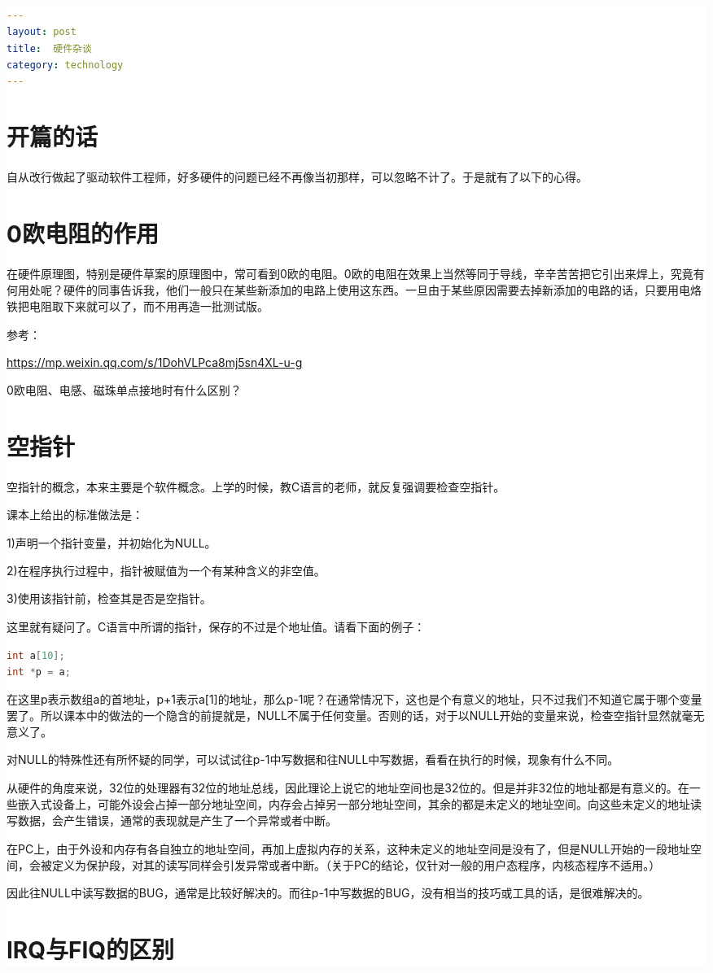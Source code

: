```yaml
---
layout: post
title:  硬件杂谈
category: technology 
---
```


# 开篇的话

自从改行做起了驱动软件工程师，好多硬件的问题已经不再像当初那样，可以忽略不计了。于是就有了以下的心得。

# 0欧电阻的作用

在硬件原理图，特别是硬件草案的原理图中，常可看到0欧的电阻。0欧的电阻在效果上当然等同于导线，辛辛苦苦把它引出来焊上，究竟有何用处呢？硬件的同事告诉我，他们一般只在某些新添加的电路上使用这东西。一旦由于某些原因需要去掉新添加的电路的话，只要用电烙铁把电阻取下来就可以了，而不用再造一批测试版。

参考：

https://mp.weixin.qq.com/s/1DohVLPca8mj5sn4XL-u-g

0欧电阻、电感、磁珠单点接地时有什么区别？

# 空指针

空指针的概念，本来主要是个软件概念。上学的时候，教C语言的老师，就反复强调要检查空指针。

课本上给出的标准做法是：

1)声明一个指针变量，并初始化为NULL。

2)在程序执行过程中，指针被赋值为一个有某种含义的非空值。

3)使用该指针前，检查其是否是空指针。

这里就有疑问了。C语言中所谓的指针，保存的不过是个地址值。请看下面的例子：

```c
int a[10];
int *p = a;
```

在这里p表示数组a的首地址，p+1表示a[1]的地址，那么p-1呢？在通常情况下，这也是个有意义的地址，只不过我们不知道它属于哪个变量罢了。所以课本中的做法的一个隐含的前提就是，NULL不属于任何变量。否则的话，对于以NULL开始的变量来说，检查空指针显然就毫无意义了。

对NULL的特殊性还有所怀疑的同学，可以试试往p-1中写数据和往NULL中写数据，看看在执行的时候，现象有什么不同。

从硬件的角度来说，32位的处理器有32位的地址总线，因此理论上说它的地址空间也是32位的。但是并非32位的地址都是有意义的。在一些嵌入式设备上，可能外设会占掉一部分地址空间，内存会占掉另一部分地址空间，其余的都是未定义的地址空间。向这些未定义的地址读写数据，会产生错误，通常的表现就是产生了一个异常或者中断。

在PC上，由于外设和内存有各自独立的地址空间，再加上虚拟内存的关系，这种未定义的地址空间是没有了，但是NULL开始的一段地址空间，会被定义为保护段，对其的读写同样会引发异常或者中断。（关于PC的结论，仅针对一般的用户态程序，内核态程序不适用。）

因此往NULL中读写数据的BUG，通常是比较好解决的。而往p-1中写数据的BUG，没有相当的技巧或工具的话，是很难解决的。

# IRQ与FIQ的区别
